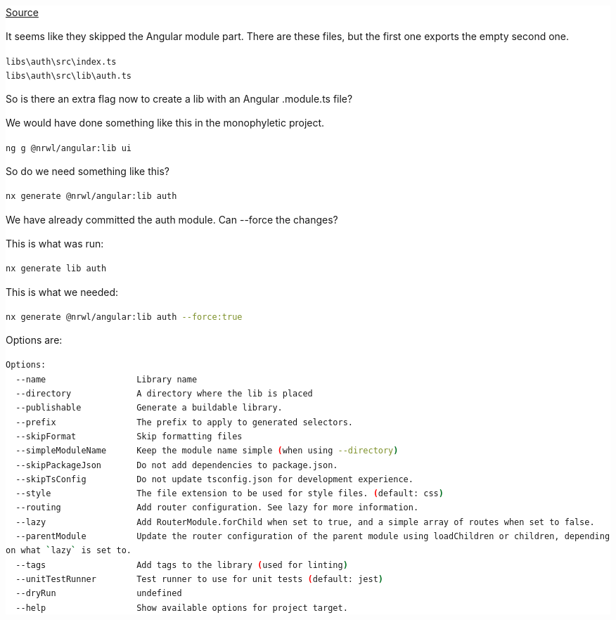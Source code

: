 [Source](https://duncanhunter.gitbook.io/enterprise-angular-applications-with-ngrx-and-nx/3-generating-components-and-nx-lib)

It seems like they skipped the Angular module part. There are these files, but the first one exports the empty second one.

```bash
libs\auth\src\index.ts
libs\auth\src\lib\auth.ts
```

So is there an extra flag now to create a lib with an Angular .module.ts file?

We would have done something like this in the monophyletic project.

```bash
ng g @nrwl/angular:lib ui
```

So do we need something like this?

```bash
nx generate @nrwl/angular:lib auth
```

We have already committed the auth module. Can --force the changes?

This is what was run:

```bash
nx generate lib auth
```

This is what we needed:

```bash
nx generate @nrwl/angular:lib auth --force:true
```

Options are:

```bash
Options:
  --name                  Library name
  --directory             A directory where the lib is placed
  --publishable           Generate a buildable library.
  --prefix                The prefix to apply to generated selectors.
  --skipFormat            Skip formatting files
  --simpleModuleName      Keep the module name simple (when using --directory)
  --skipPackageJson       Do not add dependencies to package.json.
  --skipTsConfig          Do not update tsconfig.json for development experience.
  --style                 The file extension to be used for style files. (default: css)
  --routing               Add router configuration. See lazy for more information.
  --lazy                  Add RouterModule.forChild when set to true, and a simple array of routes when set to false.
  --parentModule          Update the router configuration of the parent module using loadChildren or children, depending on what `lazy` is set to.
  --tags                  Add tags to the library (used for linting)
  --unitTestRunner        Test runner to use for unit tests (default: jest)
  --dryRun                undefined
  --help                  Show available options for project target.
```
